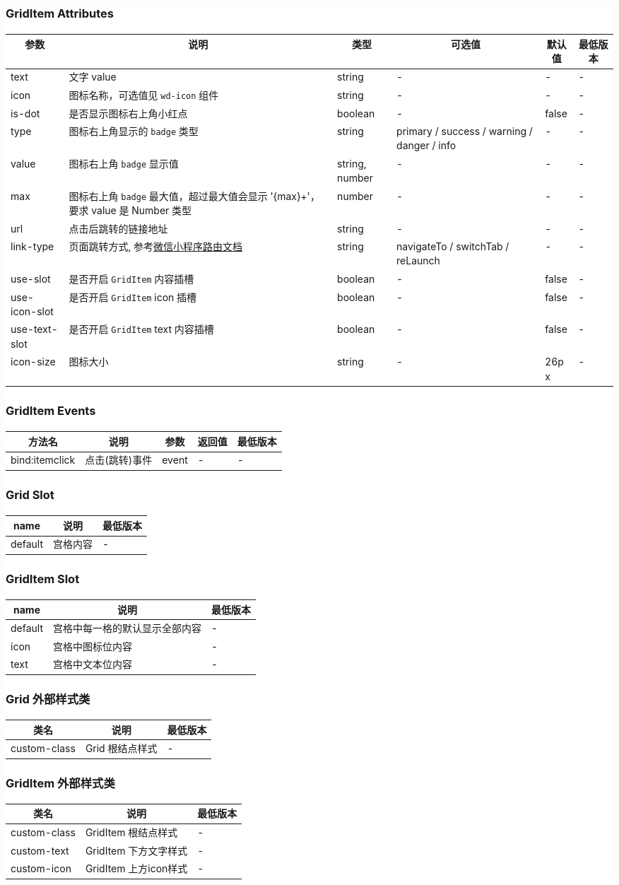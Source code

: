### GridItem Attributes

| 参数 | 说明 | 类型 | 可选值 | 默认值 | 最低版本 |
|-----|------|-----|-------|-------|--------|
| text | 文字 value | string | - | - | - |
| icon | 图标名称，可选值见 `wd-icon` 组件 | string | - | - | - |
| is-dot | 是否显示图标右上角小红点 | boolean | - | false | - |
| type | 图标右上角显示的 `badge` 类型 | string | primary / success / warning / danger / info | - | - |
| value | 图标右上角 `badge` 显示值 | string, number | - | - | - |
| max | 图标右上角 `badge` 最大值，超过最大值会显示 '{max}+'，要求 value 是 Number 类型 | number | - | - | - |
| url | 点击后跳转的链接地址 | string | - | - | - |
| link-type | 页面跳转方式, 参考[微信小程序路由文档](https://developers.weixin.qq.com/miniprogram/dev/framework/app-service/route.html) | string | navigateTo / switchTab / reLaunch | - | - |
| use-slot | 是否开启 `GridItem` 内容插槽 | boolean | - | false | - |
| use-icon-slot | 是否开启 `GridItem` icon 插槽 | boolean | - | false | - |
| use-text-slot | 是否开启 `GridItem` text 内容插槽 | boolean | - | false | - |
| icon-size | 图标大小 | string | - | 26px | - |

### GridItem Events

| 方法名 | 说明 | 参数 | 返回值 | 最低版本 |
|------|------|------|------|---------|
| bind:itemclick | 点击(跳转)事件 | event | - | - |

### Grid Slot

| name | 说明 | 最低版本 |
|------|-----|---------|
| default | 宫格内容 | - |

### GridItem Slot

| name | 说明 | 最低版本 |
|------|-----|---------|
| default | 宫格中每一格的默认显示全部内容 | - |
| icon | 宫格中图标位内容 | - |
| text | 宫格中文本位内容 | - |

### Grid 外部样式类

| 类名 | 说明 | 最低版本 |
|-----|-----|---------|
| custom-class | Grid 根结点样式 | - |

### GridItem 外部样式类

| 类名 | 说明 | 最低版本 |
|-----|------|--------|
| custom-class | GridItem 根结点样式 | - |
| custom-text | GridItem 下方文字样式 | - |
| custom-icon | GridItem 上方icon样式 | - |
